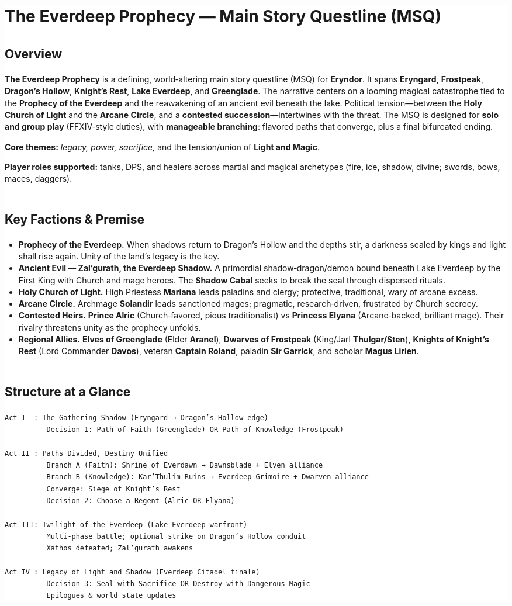 # The Everdeep Prophecy — Main Story Questline (MSQ)

## Overview
**The Everdeep Prophecy** is a defining, world‑altering main story questline (MSQ) for **Eryndor**. It spans **Eryngard**, **Frostpeak**, **Dragon’s Hollow**, **Knight’s Rest**, **Lake Everdeep**, and **Greenglade**. The narrative centers on a looming magical catastrophe tied to the **Prophecy of the Everdeep** and the reawakening of an ancient evil beneath the lake. Political tension—between the **Holy Church of Light** and the **Arcane Circle**, and a **contested succession**—intertwines with the threat. The MSQ is designed for **solo and group play** (FFXIV‑style duties), with **manageable branching**: flavored paths that converge, plus a final bifurcated ending.

**Core themes:** *legacy, power, sacrifice,* and the tension/union of **Light and Magic**.

**Player roles supported:** tanks, DPS, and healers across martial and magical archetypes (fire, ice, shadow, divine; swords, bows, maces, daggers).

---

## Key Factions & Premise

- **Prophecy of the Everdeep.** When shadows return to Dragon’s Hollow and the depths stir, a darkness sealed by kings and light shall rise again. Unity of the land’s legacy is the key.
- **Ancient Evil — Zal’gurath, the Everdeep Shadow.** A primordial shadow‑dragon/demon bound beneath Lake Everdeep by the First King with Church and mage heroes. The **Shadow Cabal** seeks to break the seal through dispersed rituals.
- **Holy Church of Light.** High Priestess **Mariana** leads paladins and clergy; protective, traditional, wary of arcane excess.
- **Arcane Circle.** Archmage **Solandir** leads sanctioned mages; pragmatic, research‑driven, frustrated by Church secrecy.
- **Contested Heirs.** **Prince Alric** (Church‑favored, pious traditionalist) vs **Princess Elyana** (Arcane‑backed, brilliant mage). Their rivalry threatens unity as the prophecy unfolds.
- **Regional Allies.** **Elves of Greenglade** (Elder **Aranel**), **Dwarves of Frostpeak** (King/Jarl **Thulgar/Sten**), **Knights of Knight’s Rest** (Lord Commander **Davos**), veteran **Captain Roland**, paladin **Sir Garrick**, and scholar **Magus Lirien**.

---

## Structure at a Glance

```
Act I  : The Gathering Shadow (Eryngard → Dragon’s Hollow edge)
          Decision 1: Path of Faith (Greenglade) OR Path of Knowledge (Frostpeak)

Act II : Paths Divided, Destiny Unified
          Branch A (Faith): Shrine of Everdawn → Dawnsblade + Elven alliance
          Branch B (Knowledge): Kar’Thulim Ruins → Everdeep Grimoire + Dwarven alliance
          Converge: Siege of Knight’s Rest
          Decision 2: Choose a Regent (Alric OR Elyana)

Act III: Twilight of the Everdeep (Lake Everdeep warfront)
          Multi‑phase battle; optional strike on Dragon’s Hollow conduit
          Xathos defeated; Zal’gurath awakens

Act IV : Legacy of Light and Shadow (Everdeep Citadel finale)
          Decision 3: Seal with Sacrifice OR Destroy with Dangerous Magic
          Epilogues & world state updates
```
